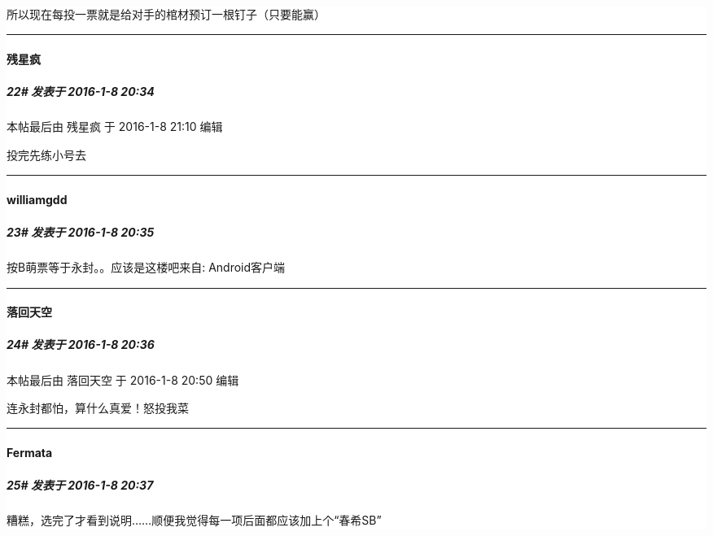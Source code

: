 
所以现在每投一票就是给对手的棺材预订一根钉子（只要能赢）







*****

####  残星疯  
##### 22#       发表于 2016-1-8 20:34



 本帖最后由 残星疯 于 2016-1-8 21:10 编辑 

投完先练小号去







*****

####  williamgdd  
##### 23#       发表于 2016-1-8 20:35




按B萌票等于永封。。应该是这楼吧来自: Android客户端







*****

####  落回天空  
##### 24#       发表于 2016-1-8 20:36



 本帖最后由 落回天空 于 2016-1-8 20:50 编辑 

连永封都怕，算什么真爱！怒投我菜







*****

####  Fermata  
##### 25#       发表于 2016-1-8 20:37




糟糕，选完了才看到说明……顺便我觉得每一项后面都应该加上个“春希SB”

